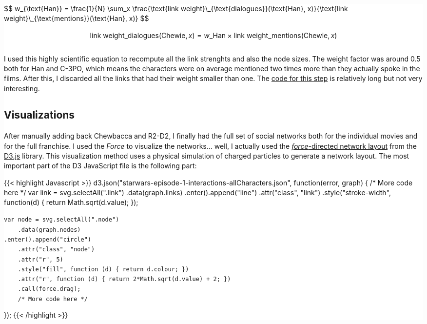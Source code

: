 <div style="overflow-x: auto">
$$
w_{\text{Han}} = \frac{1}{N} \sum_x \frac{\text{link weight}\_{\text{dialogues}}(\text{Han}, x)}{\text{link weight}\_{\text{mentions}}(\text{Han}, x)} 
$$

$$
\text{link weight}\_{\text{dialogues}}(\text{Chewie}, x) = w\_{\text{Han}} \times \text{link weight}\_{\text{mentions}}(\text{Chewie}, x)
$$
</div>

I used this highly scientific equation to recompute all the link strenghts and also the node
sizes. The weight factor was around 0.5 both for Han and C-3PO, which means the characters
were on average mentioned two times more than they actually spoke in the films. After this, I discarded
all the links that had their weight smaller than one. 
The [code for this step](https://github.com/evelinag/StarWars-social-network/blob/master/getInteractions.fsx) 
is relatively long but not very interesting.

## Visualizations

After manually adding back Chewbacca and R2-D2, I finally had the full set of social networks both for the
individual movies and for the full franchise. I used the *Force* to visualize the networks... well, I 
actually used the [*force*-directed network layout](http://bl.ocks.org/mbostock/4062045)
from the [D3.js](http://d3js.org/) library. 
This visualization method
uses a physical simulation of charged particles to generate a network layout. The most important part
of the D3 JavaScript file is the following part:

{{< highlight Javascript >}}
d3.json("starwars-episode-1-interactions-allCharacters.json", function(error, graph) {
	/* More code here */
	var link = svg.selectAll(".link")
		.data(graph.links)
	.enter().append("line")
		.attr("class", "link")
		.style("stroke-width", function(d) { return Math.sqrt(d.value); });
	
	var node = svg.selectAll(".node")
		.data(graph.nodes)
	.enter().append("circle")
		.attr("class", "node")
		.attr("r", 5)
		.style("fill", function (d) { return d.colour; })
		.attr("r", function (d) { return 2*Math.sqrt(d.value) + 2; })
		.call(force.drag);
		/* More code here */
});
{{< /highlight >}}
